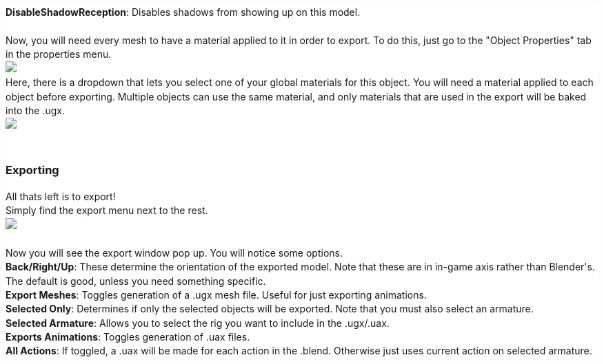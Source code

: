 **DisableShadowReception**: Disables shadows from showing up on this model.<br>
<br>
Now, you will need every mesh to have a material applied to it in order to export. To do this, just go to the "Object Properties" tab in the properties menu.<br>
<img width="250" height="auto" src="https://github.com/HaloWarsModding/HaloWarsModding.github.io/blob/master/assets/images/ugxpipeline/object4.PNG?raw=true"><br>
Here, there is a dropdown that lets you select one of your global materials for this object. You will need a material applied to each object before exporting. Multiple objects can use the same material, 
and only materials that are used in the export will be baked into the .ugx.<br>
<img width="250" height="auto" src="https://github.com/HaloWarsModding/HaloWarsModding.github.io/blob/master/assets/images/ugxpipeline/object2.PNG?raw=true"><br>
<br>

### Exporting
All thats left is to export!<br>
Simply find the export menu next to the rest.<br>
<img width="600" height="auto" src="https://github.com/HaloWarsModding/HaloWarsModding.github.io/blob/master/assets/images/ugxpipeline/export1.PNG?raw=true"><br>
<br>
Now you will see the export window pop up. You will notice some options.<br>
**Back/Right/Up**: These determine the orientation of the exported model. Note that these are in in-game axis rather than Blender's. The default is good, unless you need something specific.<br>
**Export Meshes**: Toggles generation of a .ugx mesh file. Useful for just exporting animations.<br>
**Selected Only**: Determines if only the selected objects will be exported. Note that you must also select an armature.<br>
**Selected Armature**: Allows you to select the rig you want to include in the .ugx/.uax.<br>
**Exports Animations**: Toggles generation of .uax files.<br>
**All Actions**: If toggled, a .uax will be made for each action in the .blend. Otherwise just uses current action on selected armature.





